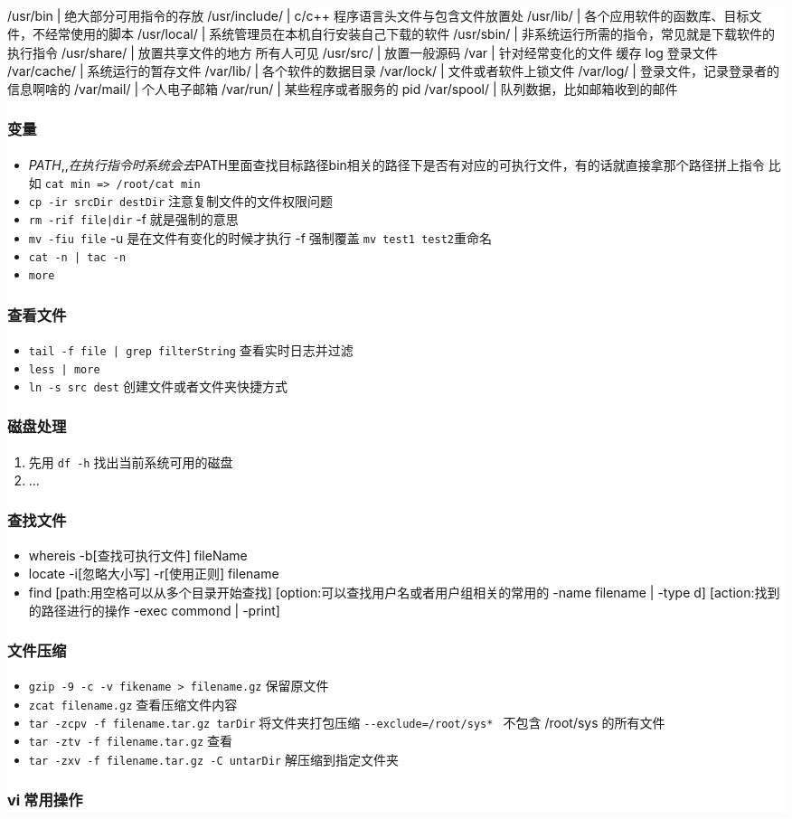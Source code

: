 /usr/bin | 绝大部分可用指令的存放
/usr/include/ | c/c++ 程序语言头文件与包含文件放置处
/usr/lib/ | 各个应用软件的函数库、目标文件，不经常使用的脚本
/usr/local/ | 系统管理员在本机自行安装自己下载的软件
/usr/sbin/ | 非系统运行所需的指令，常见就是下载软件的执行指令
/usr/share/ | 放置共享文件的地方 所有人可见
/usr/src/ | 放置一般源码
/var | 针对经常变化的文件 缓存 log 登录文件
/var/cache/ | 系统运行的暂存文件
/var/lib/ | 各个软件的数据目录
/var/lock/ | 文件或者软件上锁文件
/var/log/ | 登录文件，记录登录者的信息啊啥的
/var/mail/ | 个人电子邮箱
/var/run/ | 某些程序或者服务的 pid
/var/spool/ | 队列数据，比如邮箱收到的邮件

### 变量

* $PATH,, 在执行指令时 系统会去$PATH里面查找目标路径bin相关的路径下是否有对应的可执行文件，有的话就直接拿那个路径拼上指令 比如 `cat min => /root/cat min`
* `cp -ir srcDir destDir` 注意复制文件的文件权限问题
* `rm -rif file|dir` -f 就是强制的意思
* `mv -fiu file` -u 是在文件有变化的时候才执行 -f 强制覆盖 `mv test1 test2`重命名
* `cat -n | tac -n`
* `more `

### 查看文件
* `tail -f file | grep filterString` 查看实时日志并过滤
* `less | more`
* `ln -s src dest` 创建文件或者文件夹快捷方式

### 磁盘处理
1. 先用 `df -h` 找出当前系统可用的磁盘
2. ...

### 查找文件
* whereis -b[查找可执行文件] fileName
* locate -i[忽略大小写] -r[使用正则] filename
* find [path:用空格可以从多个目录开始查找] [option:可以查找用户名或者用户组相关的常用的 -name filename | -type d] [action:找到的路径进行的操作 -exec commond | -print]

### 文件压缩
* `gzip -9 -c -v fikename > filename.gz` 保留原文件
* `zcat filename.gz` 查看压缩文件内容
* `tar -zcpv -f filename.tar.gz tarDir` 将文件夹打包压缩 `--exclude=/root/sys* ` 不包含 /root/sys 的所有文件
* `tar -ztv -f filename.tar.gz` 查看
* `tar -zxv -f filename.tar.gz -C untarDir` 解压缩到指定文件夹

### vi 常用操作
